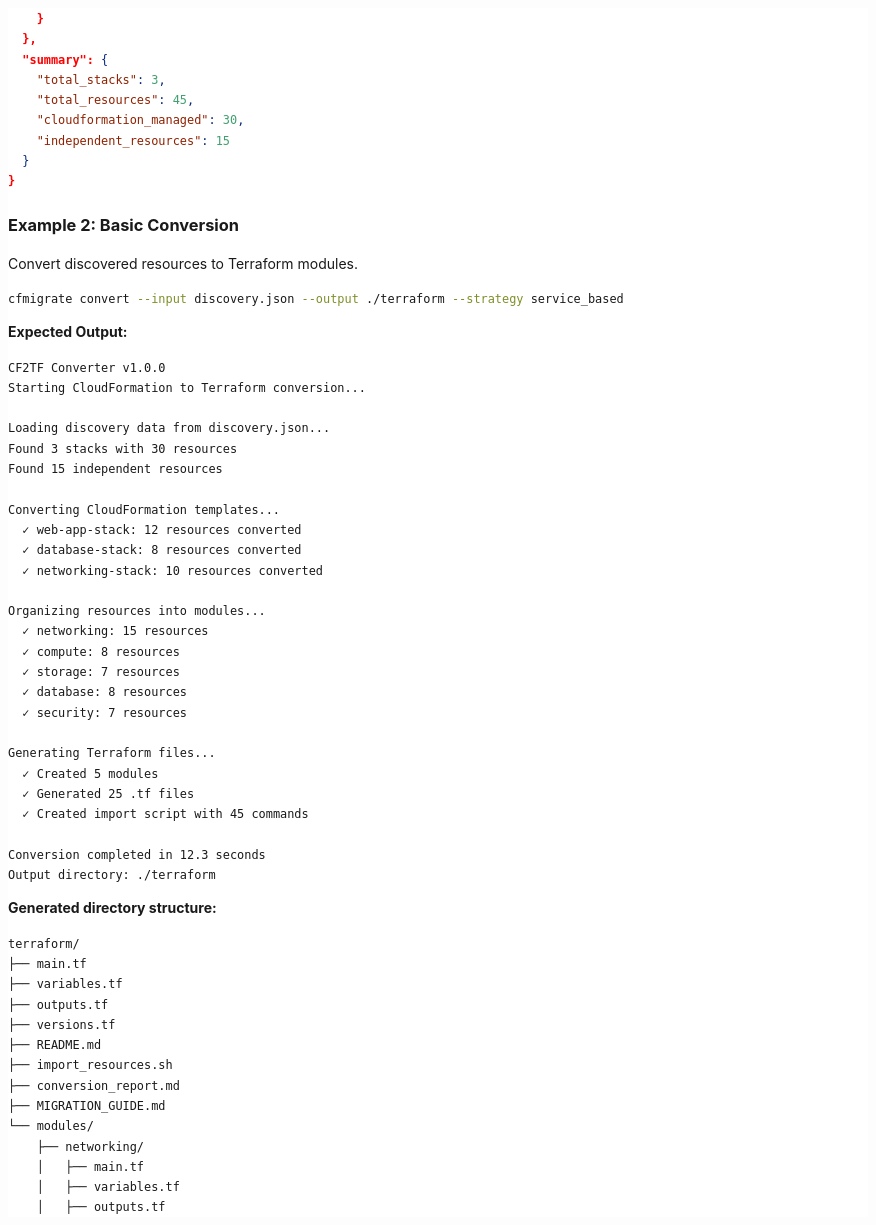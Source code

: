 ```json
    }
  },
  "summary": {
    "total_stacks": 3,
    "total_resources": 45,
    "cloudformation_managed": 30,
    "independent_resources": 15
  }
}
```

### Example 2: Basic Conversion

Convert discovered resources to Terraform modules.

```bash
cfmigrate convert --input discovery.json --output ./terraform --strategy service_based
```

**Expected Output:**
```
CF2TF Converter v1.0.0
Starting CloudFormation to Terraform conversion...

Loading discovery data from discovery.json...
Found 3 stacks with 30 resources
Found 15 independent resources

Converting CloudFormation templates...
  ✓ web-app-stack: 12 resources converted
  ✓ database-stack: 8 resources converted
  ✓ networking-stack: 10 resources converted

Organizing resources into modules...
  ✓ networking: 15 resources
  ✓ compute: 8 resources
  ✓ storage: 7 resources
  ✓ database: 8 resources
  ✓ security: 7 resources

Generating Terraform files...
  ✓ Created 5 modules
  ✓ Generated 25 .tf files
  ✓ Created import script with 45 commands

Conversion completed in 12.3 seconds
Output directory: ./terraform
```

**Generated directory structure:**
```
terraform/
├── main.tf
├── variables.tf
├── outputs.tf
├── versions.tf
├── README.md
├── import_resources.sh
├── conversion_report.md
├── MIGRATION_GUIDE.md
└── modules/
    ├── networking/
    │   ├── main.tf
    │   ├── variables.tf
    │   ├── outputs.tf
```